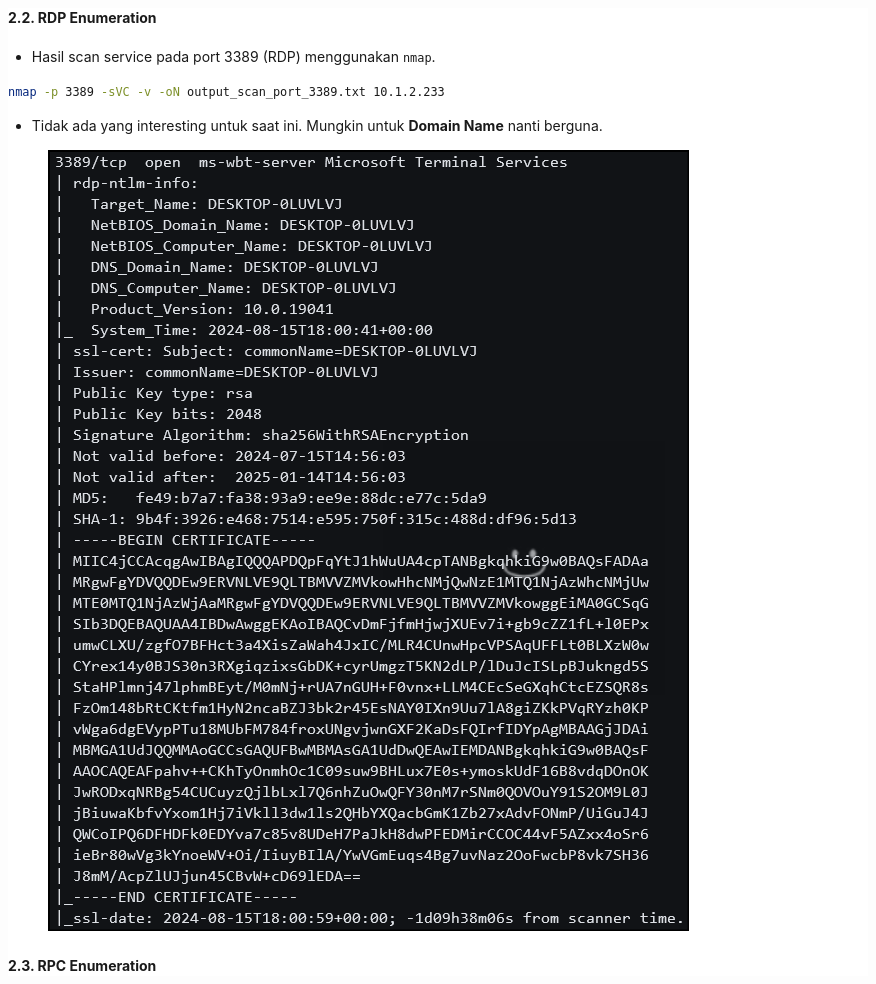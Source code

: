#### 2.2. RDP Enumeration

* Hasil scan service pada port 3389 (RDP) menggunakan `nmap`.

```bash
nmap -p 3389 -sVC -v -oN output_scan_port_3389.txt 10.1.2.233
```

* Tidak ada yang interesting untuk saat ini. Mungkin untuk **Domain Name** nanti berguna.

<figure><img src=".gitbook/assets/image (20) (1).png" alt=""><figcaption></figcaption></figure>

#### 2.3. RPC Enumeration
